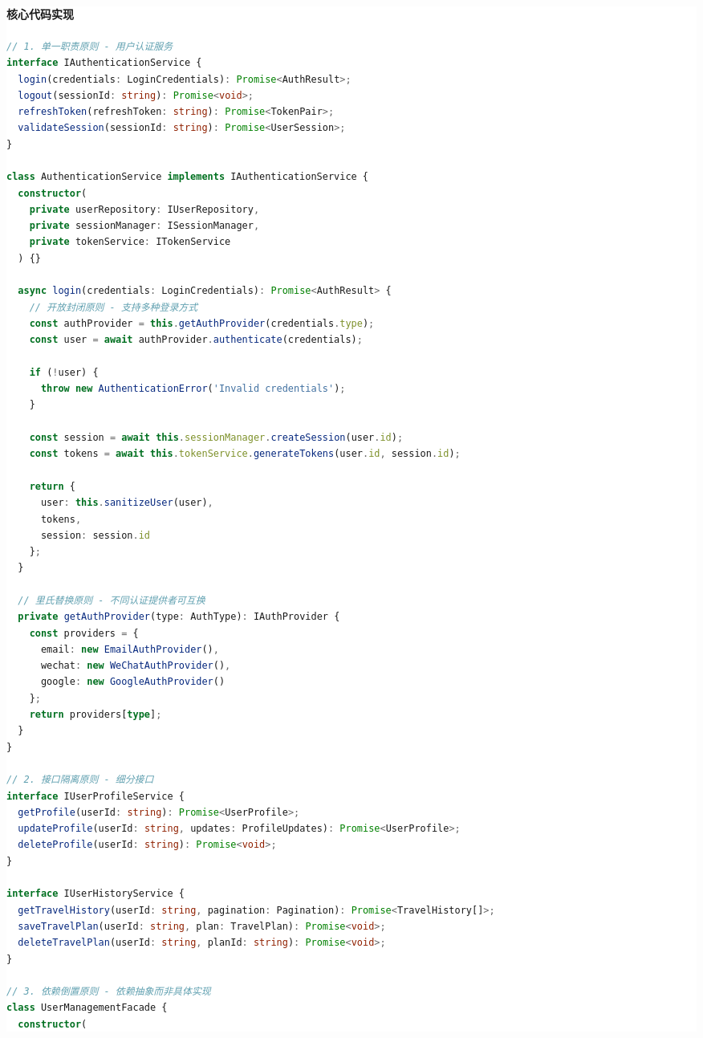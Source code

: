 #### 核心代码实现

```typescript
// 1. 单一职责原则 - 用户认证服务
interface IAuthenticationService {
  login(credentials: LoginCredentials): Promise<AuthResult>;
  logout(sessionId: string): Promise<void>;
  refreshToken(refreshToken: string): Promise<TokenPair>;
  validateSession(sessionId: string): Promise<UserSession>;
}

class AuthenticationService implements IAuthenticationService {
  constructor(
    private userRepository: IUserRepository,
    private sessionManager: ISessionManager,
    private tokenService: ITokenService
  ) {}

  async login(credentials: LoginCredentials): Promise<AuthResult> {
    // 开放封闭原则 - 支持多种登录方式
    const authProvider = this.getAuthProvider(credentials.type);
    const user = await authProvider.authenticate(credentials);
    
    if (!user) {
      throw new AuthenticationError('Invalid credentials');
    }

    const session = await this.sessionManager.createSession(user.id);
    const tokens = await this.tokenService.generateTokens(user.id, session.id);

    return {
      user: this.sanitizeUser(user),
      tokens,
      session: session.id
    };
  }

  // 里氏替换原则 - 不同认证提供者可互换
  private getAuthProvider(type: AuthType): IAuthProvider {
    const providers = {
      email: new EmailAuthProvider(),
      wechat: new WeChatAuthProvider(),
      google: new GoogleAuthProvider()
    };
    return providers[type];
  }
}

// 2. 接口隔离原则 - 细分接口
interface IUserProfileService {
  getProfile(userId: string): Promise<UserProfile>;
  updateProfile(userId: string, updates: ProfileUpdates): Promise<UserProfile>;
  deleteProfile(userId: string): Promise<void>;
}

interface IUserHistoryService {
  getTravelHistory(userId: string, pagination: Pagination): Promise<TravelHistory[]>;
  saveTravelPlan(userId: string, plan: TravelPlan): Promise<void>;
  deleteTravelPlan(userId: string, planId: string): Promise<void>;
}

// 3. 依赖倒置原则 - 依赖抽象而非具体实现
class UserManagementFacade {
  constructor(
```